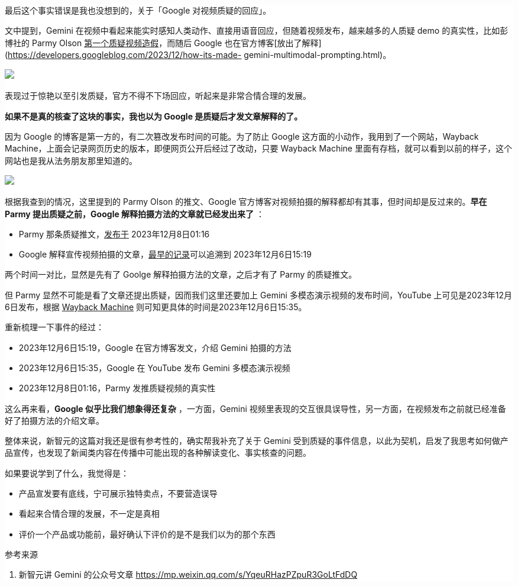 最后这个事实错误是我也没想到的，关于「Google 对视频质疑的回应」。

文中提到，Gemini 在视频中看起来能实时感知人类动作、直接用语音回应，但随着视频发布，越来越多的人质疑 demo 的真实性，比如彭博社的 Parmy
Olson [第一个质疑视频造假](https://twitter.com/parmy/status/1732811357068615969)，而随后
Google 也在官方博客[放出了解释](https://developers.googleblog.com/2023/12/how-its-made-
gemini-multimodal-prompting.html)。

![](https://static.xiaobot.net/file/2023-12-14/399156/6ea917f43b7fd2f709610a20d27bb7e5.png)

表现过于惊艳以至引发质疑，官方不得不下场回应，听起来是非常合情合理的发展。

**如果不是真的核查了这块的事实，我也以为 Google 是质疑后才发文章解释的了。**

因为 Google 的博客是第一方的，有二次篡改发布时间的可能。为了防止 Google 这方面的小动作，我用到了一个网站，Wayback
Machine，上面会记录网页历史的版本，即便网页公开后经过了改动，只要 Wayback Machine
里面有存档，就可以看到以前的样子，这个网站也是我从法务朋友那里知道的。

![](https://static.xiaobot.net/file/2023-12-14/399156/2e374836888140ae3f97c270230049d1.png)

根据我查到的情况，这里提到的 Parmy Olson 的推文、Google 官方博客对视频拍摄的解释都却有其事，但时间却是反过来的。**早在 Parmy
提出质疑之前，Google 解释拍摄方法的文章就已经发出来了** ：

  * Parmy 那条质疑推文，[发布于](https://twitter.com/parmy/status/1732811357068615969) 2023年12月8日01:16

  * Google 解释宣传视频拍摄的文章，[最早的记录](https://web.archive.org/web/20231206151945/https://developers.googleblog.com/2023/12/how-its-made-gemini-multimodal-prompting.html)可以追溯到 2023年12月6日15:19

两个时间一对比，显然是先有了 Goolge 解释拍摄方法的文章，之后才有了 Parmy 的质疑推文。

但 Parmy 显然不可能是看了文章还提出质疑，因而我们这里还要加上 Gemini 多模态演示视频的发布时间，YouTube
上可见是2023年12月6日发布，根据 [Wayback
Machine](https://web.archive.org/web/20231206153537/https://www.youtube.com/watch?v=UIZAiXYceBI&t=158s)
则可知更具体的时间是2023年12月6日15:35。

重新梳理一下事件的经过：

  * 2023年12月6日15:19，Google 在官方博客发文，介绍 Gemini 拍摄的方法

  * 2023年12月6日15:35，Google 在 YouTube 发布 Gemini 多模态演示视频

  * 2023年12月8日01:16，Parmy 发推质疑视频的真实性

这么再来看，**Google 似乎比我们想象得还复杂** ，一方面，Gemini
视频里表现的交互很具误导性，另一方面，在视频发布之前就已经准备好了拍摄方法的介绍文章。

整体来说，新智元的这篇对我还是很有参考性的，确实帮我补充了关于 Gemini
受到质疑的事件信息，以此为契机，启发了我思考如何做产品宣传，也发现了新闻类内容在传播中可能出现的各种解读变化、事实核查的问题。

如果要说学到了什么，我觉得是：

  * 产品宣发要有底线，宁可展示独特卖点，不要营造误导

  * 看起来合情合理的发展，不一定是真相

  * 评价一个产品或功能前，最好确认下评价的是不是我们以为的那个东西

参考来源

  1. 新智元讲 Gemini 的公众号文章 <https://mp.weixin.qq.com/s/YqeuRHazPZpuR3GoLtFdDQ>

